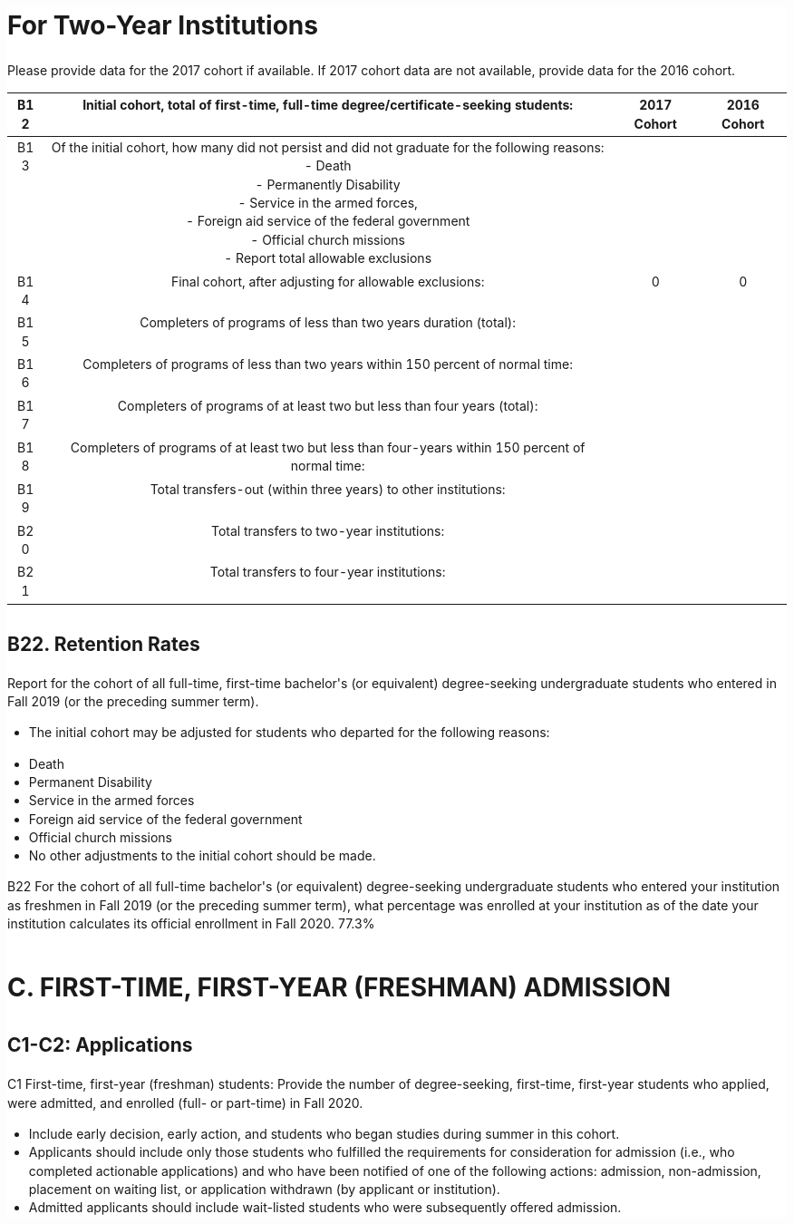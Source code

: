 # For Two-Year Institutions 

Please provide data for the 2017 cohort if available. If 2017 cohort data are not available, provide data for the 2016 cohort.

| B12 | Initial cohort, total of first-time, full-time degree/certificate-seeking students: | 2017 Cohort | 2016 Cohort |
| :--: | :--: | :--: | :--: |
| B13 | Of the initial cohort, how many did not persist and did not graduate for the following reasons: <br> - Death <br> - Permanently Disability <br> - Service in the armed forces, <br> - Foreign aid service of the federal government <br> - Official church missions <br> - Report total allowable exclusions |  |  |
| B14 | Final cohort, after adjusting for allowable exclusions: | 0 | 0 |
| B15 | Completers of programs of less than two years duration (total): |  |  |
| B16 | Completers of programs of less than two years within 150 percent of normal time: |  |  |
| B17 | Completers of programs of at least two but less than four years (total): |  |  |
| B18 | Completers of programs of at least two but less than four-years within 150 percent of normal time: |  |  |
| B19 | Total transfers-out (within three years) to other institutions: |  |  |
| B20 | Total transfers to two-year institutions: |  |  |
| B21 | Total transfers to four-year institutions: |  |  |

## B22. Retention Rates
Report for the cohort of all full-time, first-time bachelor's (or equivalent) degree-seeking undergraduate students who entered in Fall 2019 (or the preceding summer term).

- The initial cohort may be adjusted for students who departed for the following reasons:
* Death
* Permanent Disability
* Service in the armed forces
* Foreign aid service of the federal government
* Official church missions
* No other adjustments to the initial cohort should be made.

B22 For the cohort of all full-time bachelor's (or equivalent) degree-seeking undergraduate students who entered your institution as freshmen in Fall 2019 (or the preceding summer term), what percentage was enrolled at your institution as of the date your institution calculates its official enrollment in Fall 2020.
$77.3 \%$
# C. FIRST-TIME, FIRST-YEAR (FRESHMAN) ADMISSION 

## C1-C2: Applications

C1 First-time, first-year (freshman) students: Provide the number of degree-seeking, first-time, first-year students who applied, were admitted, and enrolled (full- or part-time) in Fall 2020.

- Include early decision, early action, and students who began studies during summer in this cohort.
- Applicants should include only those students who fulfilled the requirements for consideration for admission (i.e., who completed actionable applications) and who have been notified of one of the following actions: admission, non-admission, placement on waiting list, or application withdrawn (by applicant or institution).
- Admitted applicants should include wait-listed students who were subsequently offered admission.
